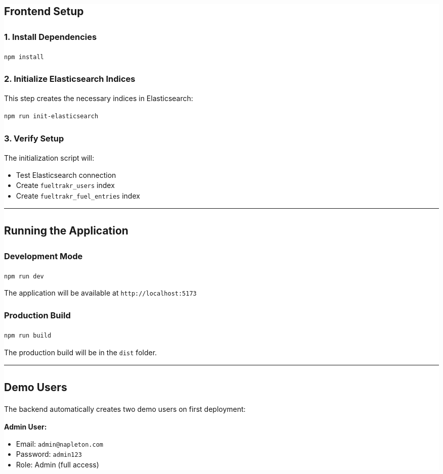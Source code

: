 
## Frontend Setup

### 1. Install Dependencies

```bash
npm install
```

### 2. Initialize Elasticsearch Indices

This step creates the necessary indices in Elasticsearch:

```bash
npm run init-elasticsearch
```

### 3. Verify Setup

The initialization script will:
- Test Elasticsearch connection
- Create `fueltrakr_users` index
- Create `fueltrakr_fuel_entries` index

---

## Running the Application

### Development Mode

```bash
npm run dev
```

The application will be available at `http://localhost:5173`

### Production Build

```bash
npm run build
```

The production build will be in the `dist` folder.

---

## Demo Users

The backend automatically creates two demo users on first deployment:

**Admin User:**
- Email: `admin@napleton.com`
- Password: `admin123`
- Role: Admin (full access)
